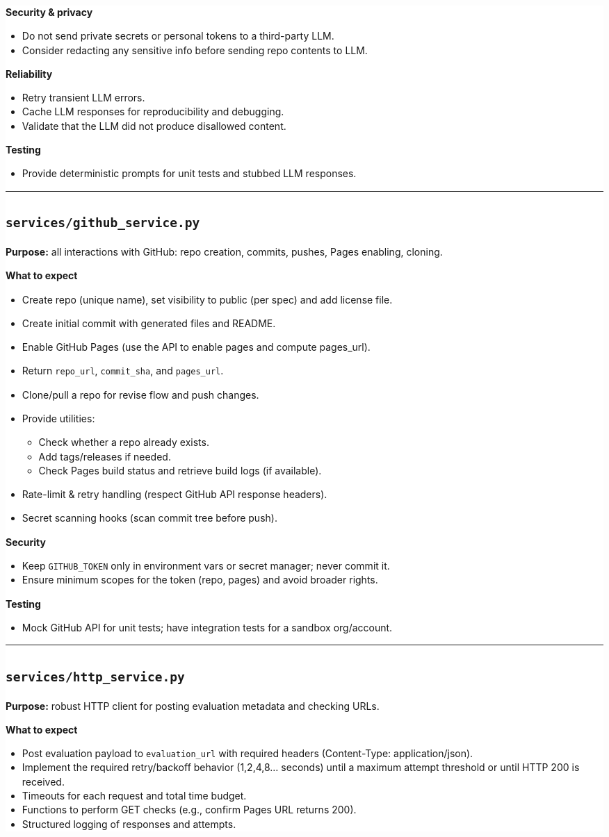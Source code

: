 **Security & privacy**

* Do not send private secrets or personal tokens to a third-party LLM.
* Consider redacting any sensitive info before sending repo contents to LLM.

**Reliability**

* Retry transient LLM errors.
* Cache LLM responses for reproducibility and debugging.
* Validate that the LLM did not produce disallowed content.

**Testing**

* Provide deterministic prompts for unit tests and stubbed LLM responses.

---

## `services/github_service.py`

**Purpose:** all interactions with GitHub: repo creation, commits, pushes, Pages enabling, cloning.

**What to expect**

* Create repo (unique name), set visibility to public (per spec) and add license file.
* Create initial commit with generated files and README.
* Enable GitHub Pages (use the API to enable pages and compute pages_url).
* Return `repo_url`, `commit_sha`, and `pages_url`.
* Clone/pull a repo for revise flow and push changes.
* Provide utilities:

  * Check whether a repo already exists.
  * Add tags/releases if needed.
  * Check Pages build status and retrieve build logs (if available).
* Rate-limit & retry handling (respect GitHub API response headers).
* Secret scanning hooks (scan commit tree before push).

**Security**

* Keep `GITHUB_TOKEN` only in environment vars or secret manager; never commit it.
* Ensure minimum scopes for the token (repo, pages) and avoid broader rights.

**Testing**

* Mock GitHub API for unit tests; have integration tests for a sandbox org/account.

---

## `services/http_service.py`

**Purpose:** robust HTTP client for posting evaluation metadata and checking URLs.

**What to expect**

* Post evaluation payload to `evaluation_url` with required headers (Content-Type: application/json).
* Implement the required retry/backoff behavior (1,2,4,8… seconds) until a maximum attempt threshold or until HTTP 200 is received.
* Timeouts for each request and total time budget.
* Functions to perform GET checks (e.g., confirm Pages URL returns 200).
* Structured logging of responses and attempts.
